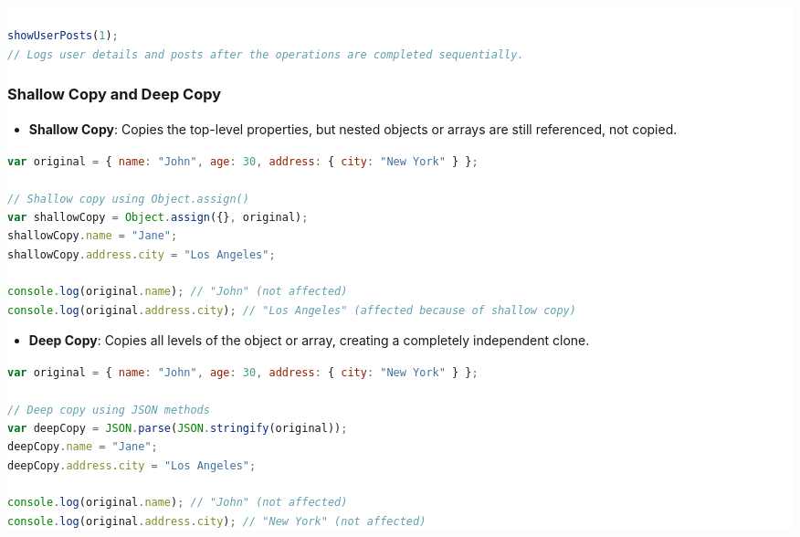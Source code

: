 ```javascript

showUserPosts(1);
// Logs user details and posts after the operations are completed sequentially.
```
### Shallow Copy and Deep Copy
- **Shallow Copy**: Copies the top-level properties, but nested objects or arrays are still referenced, not copied.

```javascript
var original = { name: "John", age: 30, address: { city: "New York" } };

// Shallow copy using Object.assign()
var shallowCopy = Object.assign({}, original);
shallowCopy.name = "Jane";
shallowCopy.address.city = "Los Angeles";

console.log(original.name); // "John" (not affected)
console.log(original.address.city); // "Los Angeles" (affected because of shallow copy)
```

- **Deep Copy**: Copies all levels of the object or array, creating a completely independent clone.

```javascript
var original = { name: "John", age: 30, address: { city: "New York" } };

// Deep copy using JSON methods
var deepCopy = JSON.parse(JSON.stringify(original));
deepCopy.name = "Jane";
deepCopy.address.city = "Los Angeles";

console.log(original.name); // "John" (not affected)
console.log(original.address.city); // "New York" (not affected)
```
